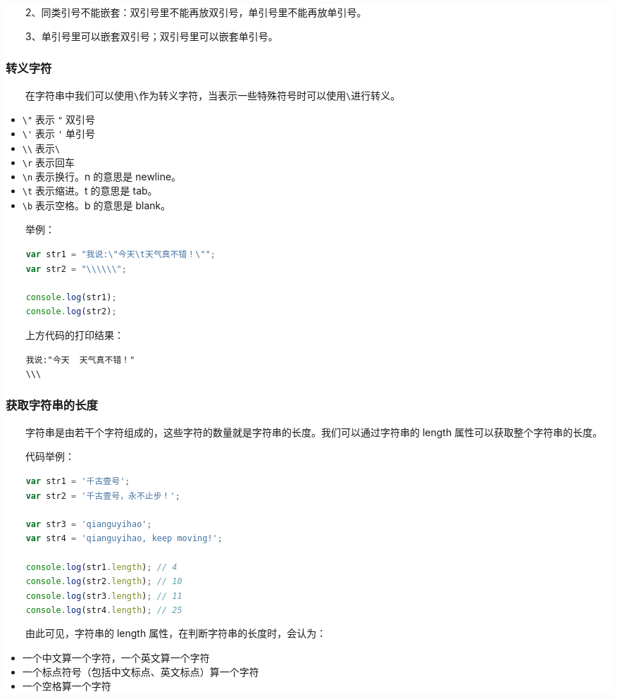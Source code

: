 　　2、同类引号不能嵌套：双引号里不能再放双引号，单引号里不能再放单引号。

　　3、单引号里可以嵌套双引号；双引号里可以嵌套单引号。

### 转义字符

　　在字符串中我们可以使用`\`作为转义字符，当表示一些特殊符号时可以使用`\`进行转义。

- `\"` 表示 `"` 双引号
- `\'` 表示 `'` 单引号
- `\\` 表示`\`
- `\r` 表示回车
- `\n` 表示换行。n 的意思是 newline。
- `\t` 表示缩进。t 的意思是 tab。
- `\b` 表示空格。b 的意思是 blank。

　　举例：

```javascript
    var str1 = "我说:\"今天\t天气真不错！\"";
    var str2 = "\\\\\\";

    console.log(str1);
    console.log(str2);
```

　　上方代码的打印结果：

```
	我说:"今天	天气真不错！"
	\\\
```

### 获取字符串的长度

　　字符串是由若干个字符组成的，这些字符的数量就是字符串的长度。我们可以通过字符串的 length 属性可以获取整个字符串的长度。

　　代码举例：

```javascript
	var str1 = '千古壹号';
	var str2 = '千古壹号，永不止步！';

	var str3 = 'qianguyihao';
	var str4 = 'qianguyihao, keep moving!';

	console.log(str1.length); // 4
	console.log(str2.length); // 10
	console.log(str3.length); // 11
	console.log(str4.length); // 25
```

　　由此可见，字符串的 length 属性，在判断字符串的长度时，会认为：

- 一个中文算一个字符，一个英文算一个字符
- 一个标点符号（包括中文标点、英文标点）算一个字符
- 一个空格算一个字符
